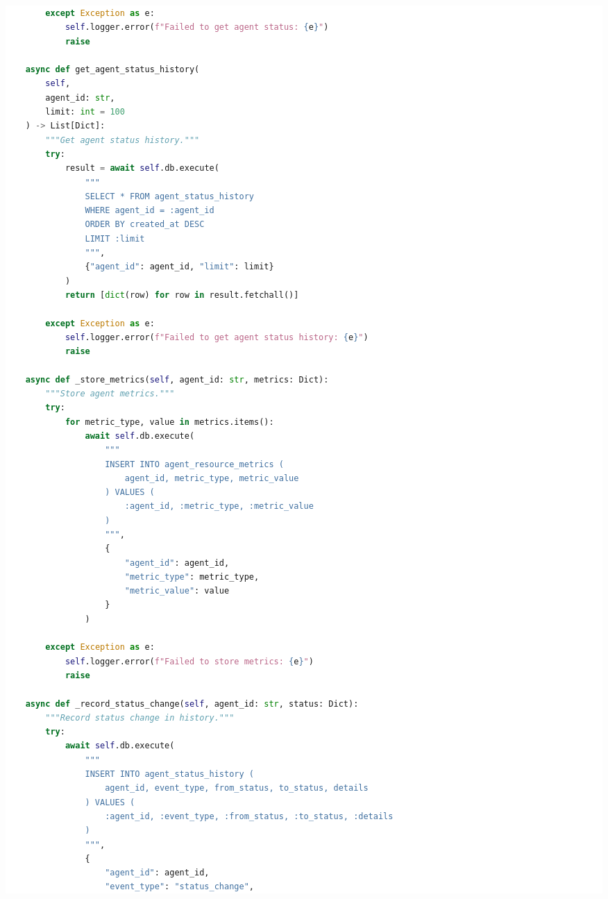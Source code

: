 ```python
        except Exception as e:
            self.logger.error(f"Failed to get agent status: {e}")
            raise

    async def get_agent_status_history(
        self,
        agent_id: str,
        limit: int = 100
    ) -> List[Dict]:
        """Get agent status history."""
        try:
            result = await self.db.execute(
                """
                SELECT * FROM agent_status_history
                WHERE agent_id = :agent_id
                ORDER BY created_at DESC
                LIMIT :limit
                """,
                {"agent_id": agent_id, "limit": limit}
            )
            return [dict(row) for row in result.fetchall()]

        except Exception as e:
            self.logger.error(f"Failed to get agent status history: {e}")
            raise

    async def _store_metrics(self, agent_id: str, metrics: Dict):
        """Store agent metrics."""
        try:
            for metric_type, value in metrics.items():
                await self.db.execute(
                    """
                    INSERT INTO agent_resource_metrics (
                        agent_id, metric_type, metric_value
                    ) VALUES (
                        :agent_id, :metric_type, :metric_value
                    )
                    """,
                    {
                        "agent_id": agent_id,
                        "metric_type": metric_type,
                        "metric_value": value
                    }
                )

        except Exception as e:
            self.logger.error(f"Failed to store metrics: {e}")
            raise

    async def _record_status_change(self, agent_id: str, status: Dict):
        """Record status change in history."""
        try:
            await self.db.execute(
                """
                INSERT INTO agent_status_history (
                    agent_id, event_type, from_status, to_status, details
                ) VALUES (
                    :agent_id, :event_type, :from_status, :to_status, :details
                )
                """,
                {
                    "agent_id": agent_id,
                    "event_type": "status_change",
```